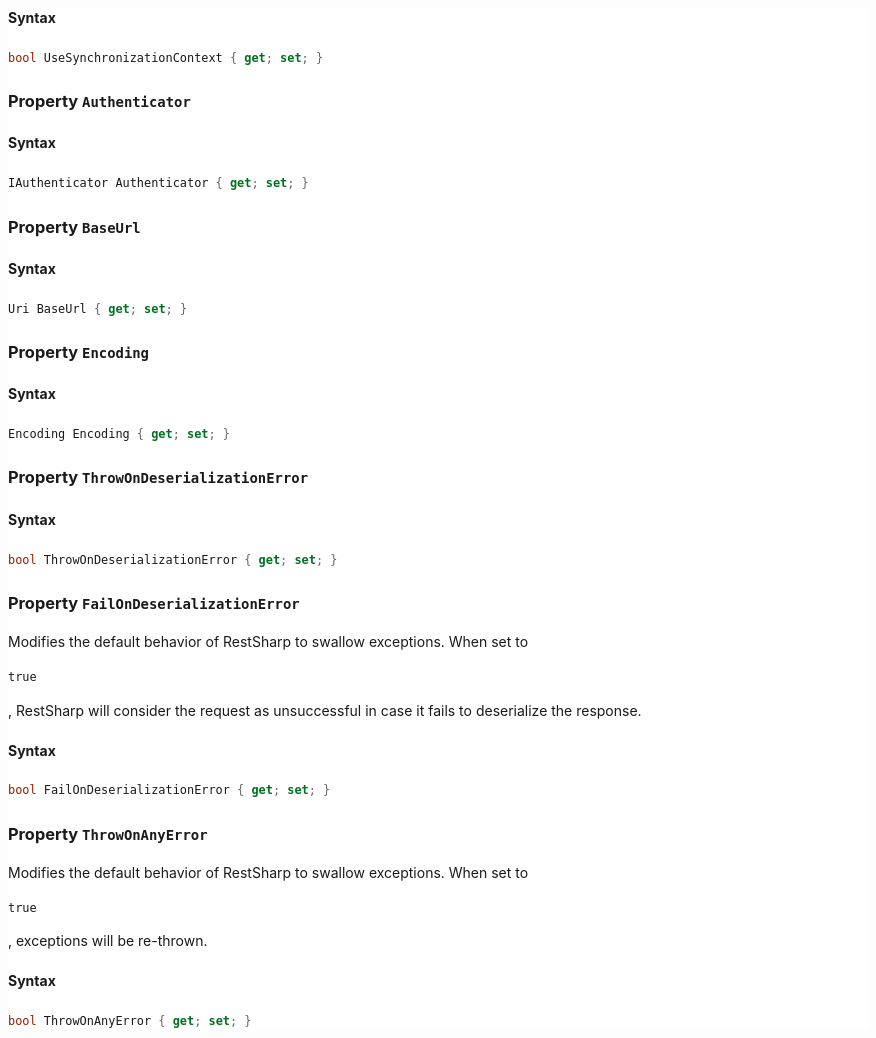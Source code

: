 #### Syntax
```csharp
bool UseSynchronizationContext { get; set; }
```


### Property `Authenticator`

#### Syntax
```csharp
IAuthenticator Authenticator { get; set; }
```


### Property `BaseUrl`

#### Syntax
```csharp
Uri BaseUrl { get; set; }
```


### Property `Encoding`

#### Syntax
```csharp
Encoding Encoding { get; set; }
```


### Property `ThrowOnDeserializationError`

#### Syntax
```csharp
bool ThrowOnDeserializationError { get; set; }
```


### Property `FailOnDeserializationError`

Modifies the default behavior of RestSharp to swallow exceptions.
When set to <pre><code>true</code></pre>, RestSharp will consider the request as unsuccessful
in case it fails to deserialize the response.

#### Syntax
```csharp
bool FailOnDeserializationError { get; set; }
```


### Property `ThrowOnAnyError`

Modifies the default behavior of RestSharp to swallow exceptions.
When set to <pre><code>true</code></pre>, exceptions will be re-thrown.

#### Syntax
```csharp
bool ThrowOnAnyError { get; set; }
```
